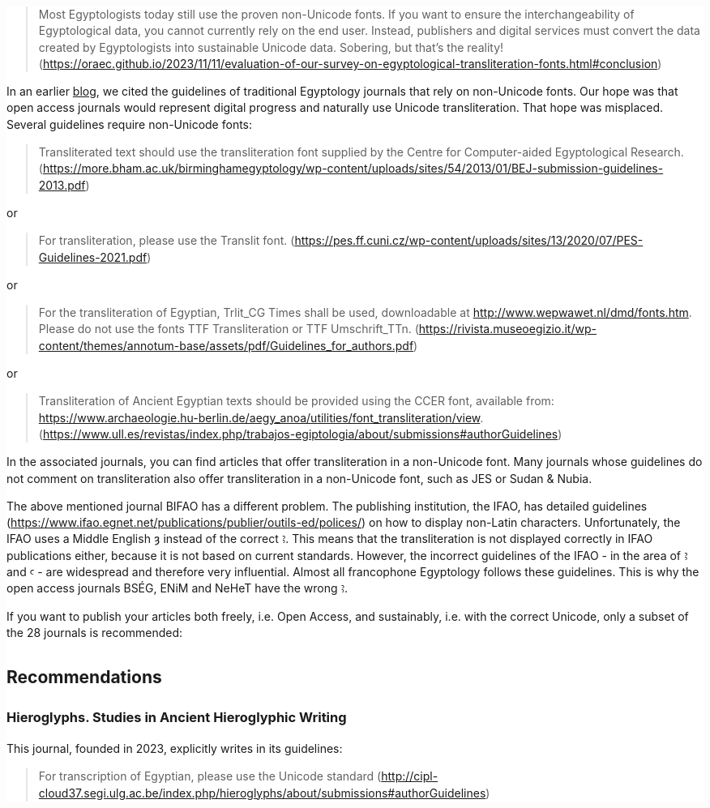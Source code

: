 > Most Egyptologists today still use the proven non-Unicode fonts. If you want to ensure the interchangeability of Egyptological data, you cannot currently rely on the end user. Instead, publishers and digital services must convert the data created by Egyptologists into sustainable Unicode data. Sobering, but that’s the reality! (<https://oraec.github.io/2023/11/11/evaluation-of-our-survey-on-egyptological-transliteration-fonts.html#conclusion>)

In an earlier [blog](https://oraec.github.io/2023/10/12/survey-egyptological-transliteration-fonts.html), we cited the guidelines of traditional Egyptology journals that rely on non-Unicode fonts. Our hope was that open access journals would represent digital progress and naturally use Unicode transliteration. That hope was misplaced. Several guidelines require non-Unicode fonts:

> Transliterated text should use the transliteration font supplied by the Centre for Computer-aided Egyptological Research. (<https://more.bham.ac.uk/birminghamegyptology/wp-content/uploads/sites/54/2013/01/BEJ-submission-guidelines-2013.pdf>)

or

> For transliteration, please use the Translit font. (<https://pes.ff.cuni.cz/wp-content/uploads/sites/13/2020/07/PES-Guidelines-2021.pdf>)

or

> For the transliteration of Egyptian, Trlit_CG Times shall be used, downloadable at http://www.wepwawet.nl/dmd/fonts.htm. Please do not use the fonts TTF Transliteration or TTF Umschrift_TTn. (<https://rivista.museoegizio.it/wp-content/themes/annotum-base/assets/pdf/Guidelines_for_authors.pdf>)

or

> Transliteration of Ancient Egyptian texts should be provided using the CCER font, available from: https://www.archaeologie.hu-berlin.de/aegy_anoa/utilities/font_transliteration/view. (<https://www.ull.es/revistas/index.php/trabajos-egiptologia/about/submissions#authorGuidelines>)

In the associated journals, you can find articles that offer transliteration in a non-Unicode font. Many journals whose guidelines do not comment on transliteration also offer transliteration in a non-Unicode font, such as JES or Sudan & Nubia.

The above mentioned journal BIFAO has a different problem. The publishing institution, the IFAO, has detailed guidelines (https://www.ifao.egnet.net/publications/publier/outils-ed/polices/) on how to display non-Latin characters. Unfortunately, the IFAO uses a Middle English ȝ instead of the correct ꜣ. This means that the transliteration is not displayed correctly in IFAO publications either, because it is not based on current standards. However, the incorrect guidelines of the IFAO - in the area of ꜣ and ꜥ - are widespread and therefore very influential. Almost all francophone Egyptology follows these guidelines. This is why the open access journals BSÉG, ENiM and NeHeT have the wrong ꜣ.

If you want to publish your articles both freely, i.e. Open Access, and sustainably, i.e. with the correct Unicode, only a subset of the 28 journals is recommended:

## Recommendations

### Hieroglyphs. Studies in Ancient Hieroglyphic Writing

This journal, founded in 2023, explicitly writes in its guidelines:

> For transcription of Egyptian, please use the Unicode standard (<http://cipl-cloud37.segi.ulg.ac.be/index.php/hieroglyphs/about/submissions#authorGuidelines>)
